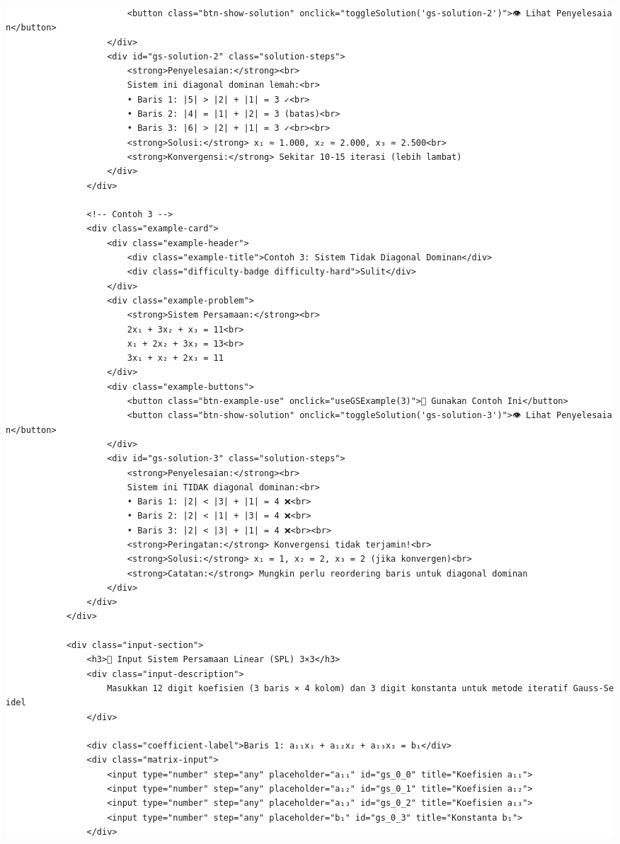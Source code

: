                             <button class="btn-show-solution" onclick="toggleSolution('gs-solution-2')">👁️ Lihat Penyelesaian</button>
                        </div>
                        <div id="gs-solution-2" class="solution-steps">
                            <strong>Penyelesaian:</strong><br>
                            Sistem ini diagonal dominan lemah:<br>
                            • Baris 1: |5| > |2| + |1| = 3 ✓<br>
                            • Baris 2: |4| = |1| + |2| = 3 (batas)<br>
                            • Baris 3: |6| > |2| + |1| = 3 ✓<br><br>
                            <strong>Solusi:</strong> x₁ ≈ 1.000, x₂ ≈ 2.000, x₃ ≈ 2.500<br>
                            <strong>Konvergensi:</strong> Sekitar 10-15 iterasi (lebih lambat)
                        </div>
                    </div>

                    <!-- Contoh 3 -->
                    <div class="example-card">
                        <div class="example-header">
                            <div class="example-title">Contoh 3: Sistem Tidak Diagonal Dominan</div>
                            <div class="difficulty-badge difficulty-hard">Sulit</div>
                        </div>
                        <div class="example-problem">
                            <strong>Sistem Persamaan:</strong><br>
                            2x₁ + 3x₂ + x₃ = 11<br>
                            x₁ + 2x₂ + 3x₃ = 13<br>
                            3x₁ + x₂ + 2x₃ = 11
                        </div>
                        <div class="example-buttons">
                            <button class="btn-example-use" onclick="useGSExample(3)">🔄 Gunakan Contoh Ini</button>
                            <button class="btn-show-solution" onclick="toggleSolution('gs-solution-3')">👁️ Lihat Penyelesaian</button>
                        </div>
                        <div id="gs-solution-3" class="solution-steps">
                            <strong>Penyelesaian:</strong><br>
                            Sistem ini TIDAK diagonal dominan:<br>
                            • Baris 1: |2| < |3| + |1| = 4 ❌<br>
                            • Baris 2: |2| < |1| + |3| = 4 ❌<br>
                            • Baris 3: |2| < |3| + |1| = 4 ❌<br><br>
                            <strong>Peringatan:</strong> Konvergensi tidak terjamin!<br>
                            <strong>Solusi:</strong> x₁ = 1, x₂ = 2, x₃ = 2 (jika konvergen)<br>
                            <strong>Catatan:</strong> Mungkin perlu reordering baris untuk diagonal dominan
                        </div>
                    </div>
                </div>
                
                <div class="input-section">
                    <h3>🔢 Input Sistem Persamaan Linear (SPL) 3×3</h3>
                    <div class="input-description">
                        Masukkan 12 digit koefisien (3 baris × 4 kolom) dan 3 digit konstanta untuk metode iteratif Gauss-Seidel
                    </div>
                    
                    <div class="coefficient-label">Baris 1: a₁₁x₁ + a₁₂x₂ + a₁₃x₃ = b₁</div>
                    <div class="matrix-input">
                        <input type="number" step="any" placeholder="a₁₁" id="gs_0_0" title="Koefisien a₁₁">
                        <input type="number" step="any" placeholder="a₁₂" id="gs_0_1" title="Koefisien a₁₂">
                        <input type="number" step="any" placeholder="a₁₃" id="gs_0_2" title="Koefisien a₁₃">
                        <input type="number" step="any" placeholder="b₁" id="gs_0_3" title="Konstanta b₁">
                    </div>
                    